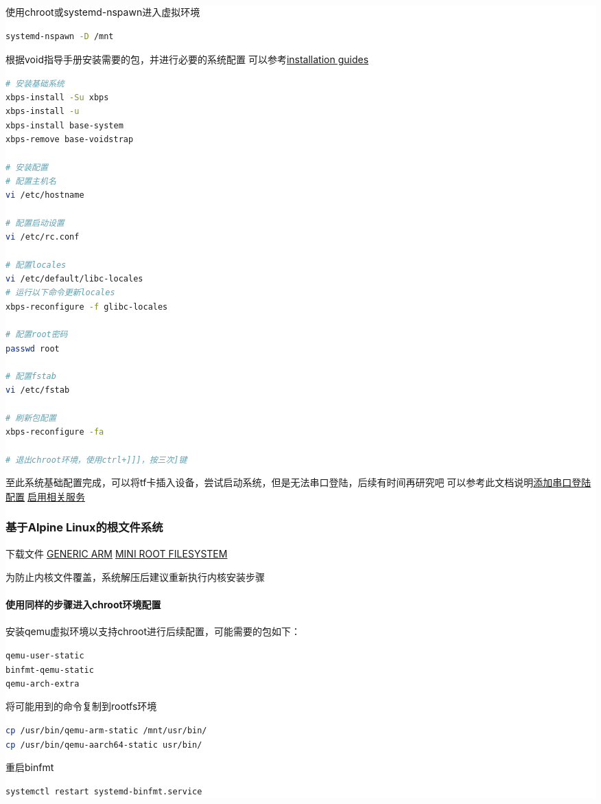 使用chroot或systemd-nspawn进入虚拟环境
```sh
systemd-nspawn -D /mnt
```
根据void指导手册安装需要的包，并进行必要的系统配置
可以参考[installation guides](https://docs.voidlinux.org/installation/guides/chroot.html)
```sh
# 安装基础系统
xbps-install -Su xbps
xbps-install -u
xbps-install base-system
xbps-remove base-voidstrap

# 安装配置
# 配置主机名
vi /etc/hostname

# 配置启动设置
vi /etc/rc.conf

# 配置locales
vi /etc/default/libc-locales
# 运行以下命令更新locales
xbps-reconfigure -f glibc-locales

# 配置root密码
passwd root

# 配置fstab
vi /etc/fstab

# 刷新包配置
xbps-reconfigure -fa

# 退出chroot环境，使用ctrl+]]]，按三次]键
```
至此系统基础配置完成，可以将tf卡插入设备，尝试启动系统，但是无法串口登陆，后续有时间再研究吧
可以参考此文档说明[添加串口登陆配置](https://docs.voidlinux.org/installation/guides/arm-devices/platforms.html)
[启用相关服务](https://docs.voidlinux.org/config/services/index.html#enabling-services)

### 基于Alpine Linux的根文件系统
下载文件
[GENERIC ARM](https://dl-cdn.alpinelinux.org/alpine/v3.15/releases/aarch64/alpine-uboot-3.15.0-aarch64.tar.gz)
[MINI ROOT FILESYSTEM](https://dl-cdn.alpinelinux.org/alpine/v3.15/releases/aarch64/alpine-minirootfs-3.15.0-aarch64.tar.gz)

为防止内核文件覆盖，系统解压后建议重新执行内核安装步骤

#### 使用同样的步骤进入chroot环境配置

安装qemu虚拟环境以支持chroot进行后续配置，可能需要的包如下：
```sh
qemu-user-static
binfmt-qemu-static
qemu-arch-extra
```
将可能用到的命令复制到rootfs环境
```sh
cp /usr/bin/qemu-arm-static /mnt/usr/bin/
cp /usr/bin/qemu-aarch64-static usr/bin/
```
重启binfmt
```sh
systemctl restart systemd-binfmt.service
```